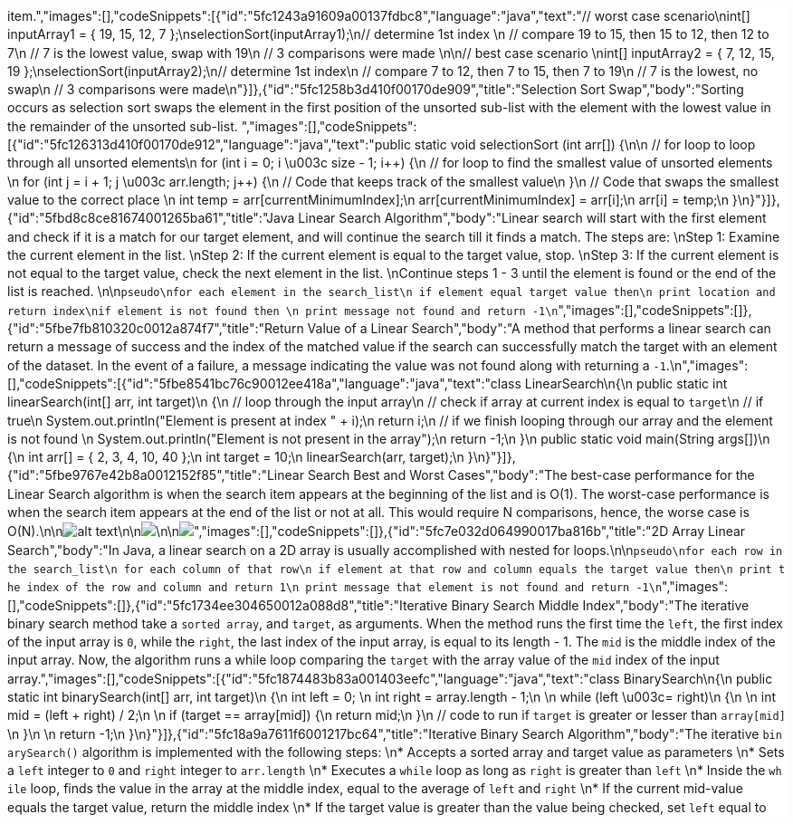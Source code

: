 item.","images":[],"codeSnippets":[{"id":"5fc1243a91609a00137fdbc8","language":"java","text":"// worst case scenario\nint[] inputArray1 = { 19, 15, 12, 7 };\nselectionSort(inputArray1);\n// determine 1st index \n // compare 19 to 15, then 15 to 12, then 12 to 7\n // 7 is the lowest value, swap with 19\n // 3 comparisons were made \n\n// best case scenario \nint[] inputArray2 = { 7, 12, 15, 19 };\nselectionSort(inputArray2);\n// determine 1st index\n // compare 7 to 12, then 7 to 15, then 7 to 19\n // 7 is the lowest, no swap\n // 3 comparisons were made\n"}]},{"id":"5fc1258b3d410f00170de909","title":"Selection Sort Swap","body":"Sorting occurs as selection sort swaps the element in the first position of the unsorted sub-list with the element with the lowest value in the remainder of the unsorted sub-list. ","images":[],"codeSnippets":[{"id":"5fc126313d410f00170de912","language":"java","text":"public static void selectionSort (int arr[]) {\n\n // for loop to loop through all unsorted elements\n for (int i = 0; i \u003c size - 1; i++) {\n // for loop to find the smallest value of unsorted elements \n for (int j = i + 1; j \u003c arr.length; j++) {\n // Code that keeps track of the smallest value\n }\n // Code that swaps the smallest value to the correct place \n int temp = arr[currentMinimumIndex];\n arr[currentMinimumIndex] = arr[i];\n arr[i] = temp;\n }\n}"}]},{"id":"5fbd8c8ce81674001265ba61","title":"Java Linear Search Algorithm","body":"Linear search will start with the first element and check if it is a match for our target element, and will continue the search till it finds a match. The steps are: \nStep 1: Examine the current element in the list. \nStep 2: If the current element is equal to the target value, stop. \nStep 3: If the current element is not equal to the target value, check the next element in the list. \nContinue steps 1 - 3 until the element is found or the end of the list is reached. \n\n```pseudo\nfor each element in the search_list\n if element equal target value then\n print location and return index\nif element is not found then \n print message not found and return -1\n```","images":[],"codeSnippets":[]},{"id":"5fbe7fb810320c0012a874f7","title":"Return Value of a Linear Search","body":"A method that performs a linear search can return a message of success and the index of the matched value if the search can successfully match the target with an element of the dataset. In the event of a failure, a message indicating the value was not found along with returning a `-1`.\n","images":[],"codeSnippets":[{"id":"5fbe8541bc76c90012ee418a","language":"java","text":"class LinearSearch\n{\n public static int linearSearch(int[] arr, int target)\n {\n // loop through the input array\n // check if array at current index is equal to `target`\n // if true\n System.out.println(\"Element is present at index \" + i);\n return i;\n // if we finish looping through our array and the element is not found \n System.out.println(\"Element is not present in the array\");\n return -1;\n }\n public static void main(String args[])\n {\n int arr[] = { 2, 3, 4, 10, 40 };\n int target = 10;\n linearSearch(arr, target);\n }\n}"}]},{"id":"5fbe9767e42b8a0012152f85","title":"Linear Search Best and Worst Cases","body":"The best-case performance for the Linear Search algorithm is when the search item appears at the beginning of the list and is O(1). The worst-case performance is when the search item appears at the end of the list or not at all. This would require N comparisons, hence, the worse case is O(N).\n\n![alt text](https://content.codecademy.com/courses/search-course/visualizations/best%20case.png)\n\n![](https://content.codecademy.com/courses/search-course/visualizations/worst%20case.png)\n\n![](https://content.codecademy.com/courses/search-course/visualizations/worst%20case%202.png)","images":[],"codeSnippets":[]},{"id":"5fc7e032d064990017ba816b","title":"2D Array Linear Search","body":"In Java, a linear search on a 2D array is usually accomplished with nested for loops.\n\n```pseudo\nfor each row in the search_list\n for each column of that row\n if element at that row and column equals the target value then\n print the index of the row and column and return 1\n print message that element is not found and return -1\n```","images":[],"codeSnippets":[]},{"id":"5fc1734ee304650012a088d8","title":"Iterative Binary Search Middle Index","body":"The iterative binary search method take a `sorted array`, and `target`, as arguments. When the method runs the first time the `left`, the first index of the input array is `0`, while the `right`, the last index of the input array, is equal to its length - 1. The `mid` is the middle index of the input array. Now, the algorithm runs a while loop comparing the `target` with the array value of the `mid` index of the input array.","images":[],"codeSnippets":[{"id":"5fc1874483b83a001403eefc","language":"java","text":"class BinarySearch\n{\n public static int binarySearch(int[] arr, int target)\n {\n int left = 0; \n int right = array.length - 1;\n \n while (left \u003c= right)\n {\n \n int mid = (left + right) / 2;\n \n if (target == array[mid]) {\n return mid;\n }\n // code to run if `target` is greater or lesser than `array[mid]`\n }\n \n return -1;\n }\n}"}]},{"id":"5fc18a9a7611f6001217bc64","title":"Iterative Binary Search Algorithm","body":"The iterative `binarySearch()` algorithm is implemented with the following steps: \n* Accepts a sorted array and target value as parameters \n* Sets a `left` integer to `0` and `right` integer to `arr.length` \n* Executes a `while` loop as long as `right` is greater than `left` \n* Inside the `while` loop, finds the value in the array at the middle index, equal to the average of `left` and `right` \n* If the current mid-value equals the target value, return the middle index \n* If the target value is greater than the value being checked, set `left` equal to